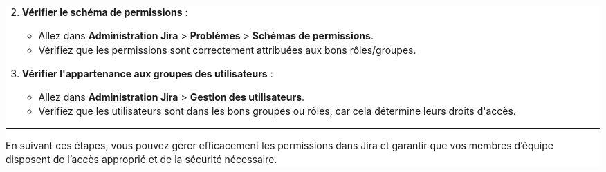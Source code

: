 2. **Vérifier le schéma de permissions** :
   - Allez dans **Administration Jira** > **Problèmes** > **Schémas de permissions**.
   - Vérifiez que les permissions sont correctement attribuées aux bons rôles/groupes.

3. **Vérifier l'appartenance aux groupes des utilisateurs** :
   - Allez dans **Administration Jira** > **Gestion des utilisateurs**.
   - Vérifiez que les utilisateurs sont dans les bons groupes ou rôles, car cela détermine leurs droits d'accès.

---

En suivant ces étapes, vous pouvez gérer efficacement les permissions dans Jira et garantir que vos membres d’équipe disposent de l’accès approprié et de la sécurité nécessaire.
